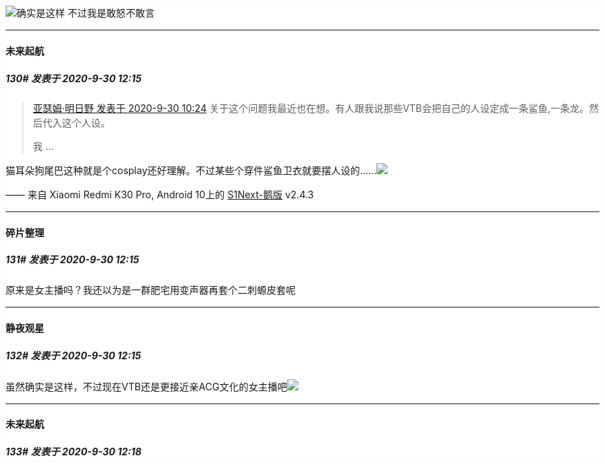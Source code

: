 

<img src="https://static.saraba1st.com/image/smiley/face2017/053.png" referrerpolicy="no-referrer">确实是这样 不过我是敢怒不敢言







-----

####  未来起航  
##### 130#       发表于 2020-9-30 12:15



<blockquote><a href="httphttps://bbs.saraba1st.com/2b/forum.php?mod=redirect&amp;goto=findpost&amp;pid=48905502&amp;ptid=1962650" target="_blank">亚瑟姆·明日野 发表于 2020-9-30 10:24</a>
关于这个问题我最近也在想。有人跟我说那些VTB会把自己的人设定成一条鲨鱼,一条龙。然后代入这个人设。

我 ...</blockquote>
猫耳朵狗尾巴这种就是个cosplay还好理解。不过某些个穿件鲨鱼卫衣就要摆人设的……<img src="https://static.saraba1st.com/image/smiley/face2017/001.png" referrerpolicy="no-referrer">

—— 来自 Xiaomi Redmi K30 Pro, Android 10上的 [S1Next-鹅版](https://github.com/ykrank/S1-Next/releases) v2.4.3







-----

####  碎片整理  
##### 131#       发表于 2020-9-30 12:15




原来是女主播吗？我还以为是一群肥宅用变声器再套个二刺螈皮套呢







-----

####  静夜观星  
##### 132#       发表于 2020-9-30 12:15




虽然确实是这样，不过现在VTB还是更接近亲ACG文化的女主播吧<img src="https://static.saraba1st.com/image/smiley/face2017/009.gif" referrerpolicy="no-referrer">







-----

####  未来起航  
##### 133#       发表于 2020-9-30 12:18
